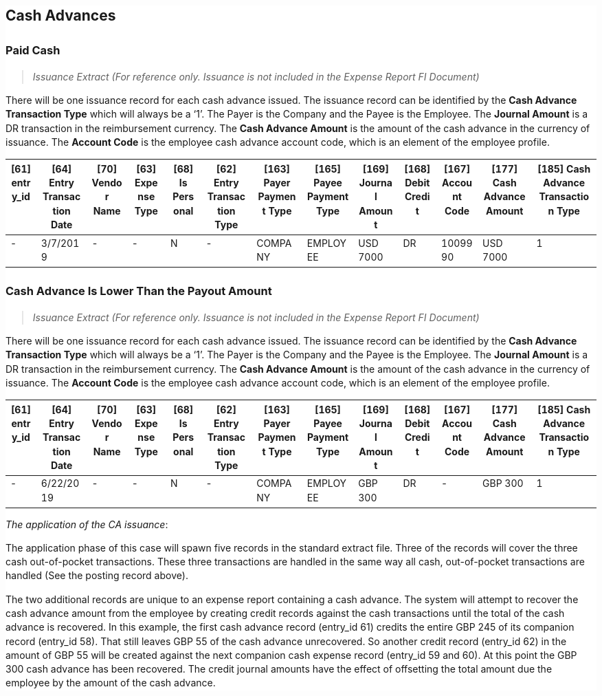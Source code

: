## Cash Advances <a name="eca"></a>

###  <a name="epc"></a>Paid Cash

> *Issuance Extract (For reference only. Issuance is not included in the Expense Report FI Document)*

There will be one issuance record for each cash advance issued. The issuance record can be identified by the **Cash Advance Transaction Type** which will always be a ‘1’. The Payer is the Company and the Payee is the Employee. The **Journal Amount** is a DR transaction in the reimbursement currency. The **Cash Advance Amount** is the amount of the cash advance in the currency of issuance. The **Account Code** is the employee cash advance account code, which is an element of the employee profile.

[61] entry_id|[64] Entry Transaction Date|[70] Vendor Name|[63] Expense Type|[68] Is Personal|[62] Entry Transaction Type|[163] Payer Payment Type|[165] Payee Payment Type|[169] Journal Amount|[168] Debit Credit|[167] Account Code|[177] Cash Advance Amount|[185] Cash Advance Transaction Type
---|---|---|---|---|---|---|---|---|---|---|---|---
-|3/7/2019|-|-|N|-|COMPANY|EMPLOYEE|USD 7000 |DR|1009990|USD 7000|1

### <a name="ecailt"></a>Cash Advance Is Lower Than the Payout Amount

> *Issuance Extract (For reference only. Issuance is not included in the Expense Report FI Document)*

There will be one issuance record for each cash advance issued. The issuance record can be identified by the **Cash Advance Transaction Type** which will always be a ‘1’. The Payer is the Company and the Payee is the Employee. The **Journal Amount** is a DR transaction in the reimbursement currency. The **Cash Advance Amount** is the amount of the cash advance in the currency of issuance. The **Account Code** is the employee cash advance account code, which is an element of the employee profile.

[61] entry_id|[64] Entry Transaction Date|[70] Vendor Name|[63] Expense Type|[68] Is Personal|[62] Entry Transaction Type|[163] Payer Payment Type|[165] Payee Payment Type|[169] Journal Amount|[168] Debit Credit|[167] Account Code|[177] Cash Advance Amount|[185] Cash Advance Transaction Type
---|---|---|---|---|---|---|---|---|---|---|---|---
-|6/22/2019|-|-|N|-|COMPANY|EMPLOYEE|GBP 300|DR|-|GBP 300|1

<a name="ecailtca"></a>*The application of the CA issuance*:

The application phase of this case will spawn five records in the standard extract file. Three of the records will cover the three cash out-of-pocket transactions. These three transactions are handled in the same way all cash, out-of-pocket transactions are handled (See the posting record above).

The two additional records are unique to an expense report containing a cash advance. The system will attempt to recover the cash advance amount from the employee by creating credit records against the cash transactions until the total of the cash advance is recovered. In this example, the first cash advance record (entry_id 61) credits the entire GBP 245 of its companion record (entry_id 58). That still leaves GBP 55 of the cash advance unrecovered. So another credit record (entry_id 62) in the amount of GBP 55 will be created against the next companion cash expense record (entry_id 59 and 60). At this point the GBP 300 cash advance has been recovered. The credit journal amounts have the effect of offsetting the total amount due the employee by the amount of the cash advance.
